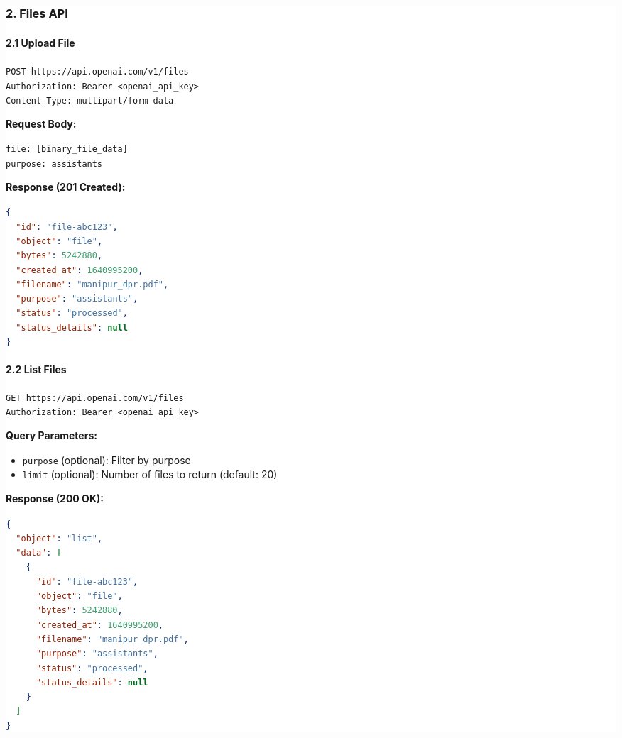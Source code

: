 ### 2. Files API

#### 2.1 Upload File
```http
POST https://api.openai.com/v1/files
Authorization: Bearer <openai_api_key>
Content-Type: multipart/form-data
```

**Request Body:**
```form-data
file: [binary_file_data]
purpose: assistants
```

**Response (201 Created):**
```json
{
  "id": "file-abc123",
  "object": "file",
  "bytes": 5242880,
  "created_at": 1640995200,
  "filename": "manipur_dpr.pdf",
  "purpose": "assistants",
  "status": "processed",
  "status_details": null
}
```

#### 2.2 List Files
```http
GET https://api.openai.com/v1/files
Authorization: Bearer <openai_api_key>
```

**Query Parameters:**
- `purpose` (optional): Filter by purpose
- `limit` (optional): Number of files to return (default: 20)

**Response (200 OK):**
```json
{
  "object": "list",
  "data": [
    {
      "id": "file-abc123",
      "object": "file",
      "bytes": 5242880,
      "created_at": 1640995200,
      "filename": "manipur_dpr.pdf",
      "purpose": "assistants",
      "status": "processed",
      "status_details": null
    }
  ]
}
```
